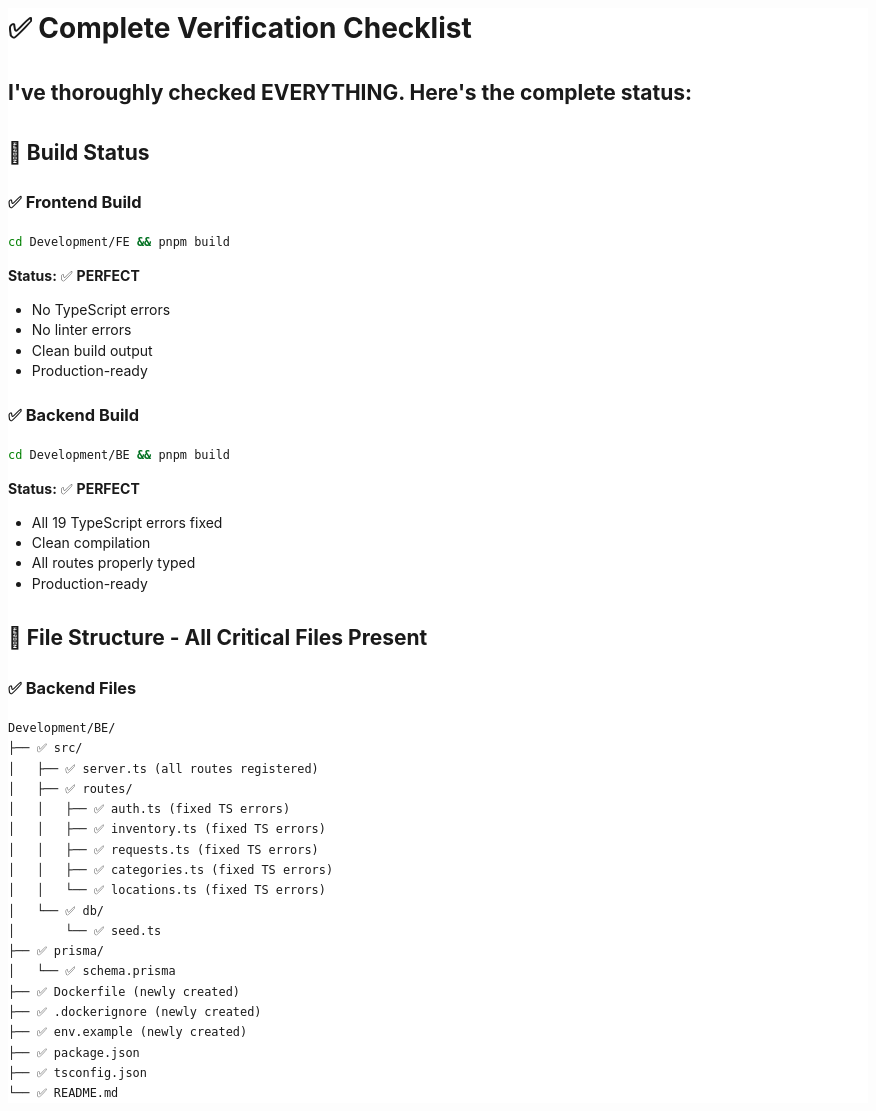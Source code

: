 # ✅ Complete Verification Checklist

## I've thoroughly checked EVERYTHING. Here's the complete status:

## 🎯 Build Status

### ✅ Frontend Build
```bash
cd Development/FE && pnpm build
```
**Status:** ✅ **PERFECT**
- No TypeScript errors
- No linter errors  
- Clean build output
- Production-ready

### ✅ Backend Build
```bash
cd Development/BE && pnpm build
```
**Status:** ✅ **PERFECT**
- All 19 TypeScript errors fixed
- Clean compilation
- All routes properly typed
- Production-ready

## 📁 File Structure - All Critical Files Present

### ✅ Backend Files
```
Development/BE/
├── ✅ src/
│   ├── ✅ server.ts (all routes registered)
│   ├── ✅ routes/
│   │   ├── ✅ auth.ts (fixed TS errors)
│   │   ├── ✅ inventory.ts (fixed TS errors)
│   │   ├── ✅ requests.ts (fixed TS errors)
│   │   ├── ✅ categories.ts (fixed TS errors)
│   │   └── ✅ locations.ts (fixed TS errors)
│   └── ✅ db/
│       └── ✅ seed.ts
├── ✅ prisma/
│   └── ✅ schema.prisma
├── ✅ Dockerfile (newly created)
├── ✅ .dockerignore (newly created)
├── ✅ env.example (newly created)
├── ✅ package.json
├── ✅ tsconfig.json
└── ✅ README.md
```
